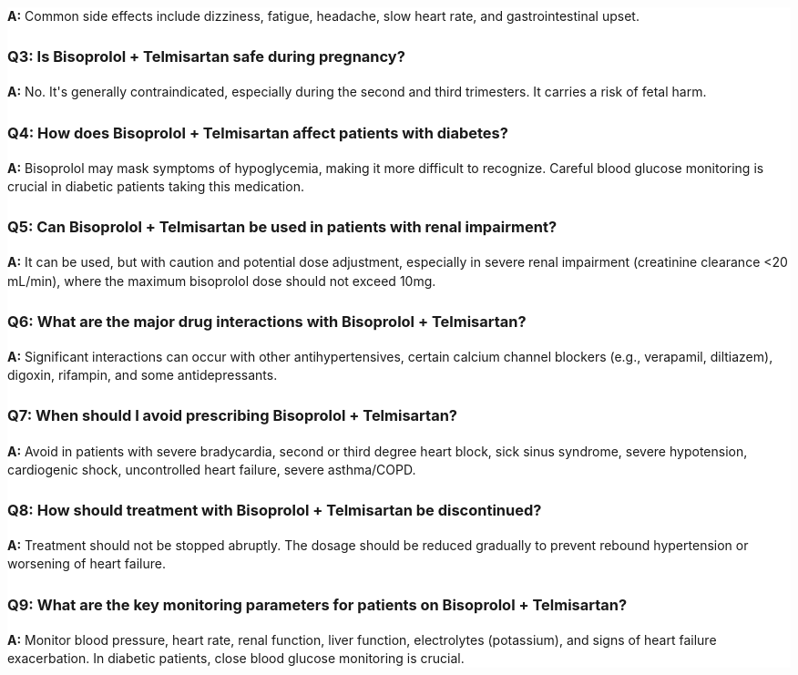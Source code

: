 **A:** Common side effects include dizziness, fatigue, headache, slow heart rate, and gastrointestinal upset.

### **Q3: Is Bisoprolol + Telmisartan safe during pregnancy?**

**A:**  No. It's generally contraindicated, especially during the second and third trimesters. It carries a risk of fetal harm. 

### **Q4: How does Bisoprolol + Telmisartan affect patients with diabetes?**

**A:** Bisoprolol may mask symptoms of hypoglycemia, making it more difficult to recognize. Careful blood glucose monitoring is crucial in diabetic patients taking this medication.

### **Q5: Can Bisoprolol + Telmisartan be used in patients with renal impairment?**

**A:** It can be used, but with caution and potential dose adjustment, especially in severe renal impairment (creatinine clearance <20 mL/min), where the maximum bisoprolol dose should not exceed 10mg.

### **Q6: What are the major drug interactions with Bisoprolol + Telmisartan?**

**A:** Significant interactions can occur with other antihypertensives, certain calcium channel blockers (e.g., verapamil, diltiazem), digoxin, rifampin, and some antidepressants.

### **Q7: When should I avoid prescribing Bisoprolol + Telmisartan?**

**A:** Avoid in patients with severe bradycardia, second or third degree heart block, sick sinus syndrome, severe hypotension, cardiogenic shock, uncontrolled heart failure, severe asthma/COPD.

### **Q8: How should treatment with Bisoprolol + Telmisartan be discontinued?**

**A:**  Treatment should not be stopped abruptly. The dosage should be reduced gradually to prevent rebound hypertension or worsening of heart failure.

### **Q9: What are the key monitoring parameters for patients on Bisoprolol + Telmisartan?**

**A:** Monitor blood pressure, heart rate, renal function, liver function, electrolytes (potassium), and signs of heart failure exacerbation. In diabetic patients, close blood glucose monitoring is crucial.



